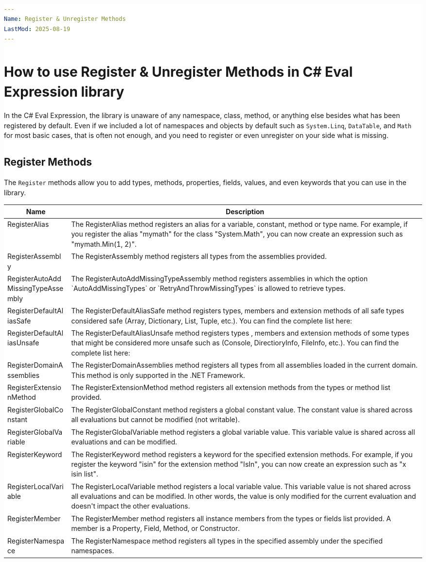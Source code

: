 ```yaml
---
Name: Register & Unregister Methods
LastMod: 2025-08-19
---
```


# How to use  Register & Unregister Methods in C# Eval Expression library

In the C# Eval Expression, the library is unaware of any namespace, class, method, or anything else besides what has been registered by default. Even if we included a lot of namespaces and objects by default such as `System.Linq`, `DataTable`, and `Math` for most basic cases, that is often not enough, and you need to register or even unregister on your side what is missing.

## Register Methods

The `Register` methods allow you to add types, methods, properties, fields, values, and even keywords that you can use in the library. 

| Name                               | Description                                                                                                                                                                                                                                                                                                             |
| ---------------------------------- | ----------------------------------------------------------------------------------------------------------------------------------------------------------------------------------------------------------------------------------------------------------------------------------------------------------------------- |
| RegisterAlias                      | The RegisterAlias method registers an alias for a variable, constant, method or type name. For example, if you register the alias "mymath" for the class "System.Math", you can now create an expression such as "mymath.Min(1, 2)".                                                                             |
| RegisterAssembly                   | The RegisterAssembly method registers all types from the assemblies provided.                                                                                                                                                                                                                                             |
| RegisterAutoAddMissingTypeAssembly | The RegisterAutoAddMissingTypeAssembly method registers assemblies in which the option \`AutoAddMissingTypes\` or \`RetryAndThrowMissingTypes\` is allowed to retrieve types.                                                                                                                                            |
| RegisterDefaultAliasSafe           | The RegisterDefaultAliasSafe method registers types, members and extension methods of all safe types considered safe (Array, Dictionary, List, Tuple, etc.). You can find the complete list here:                                                                                          |
| RegisterDefaultAliasUnsafe         | The RegisterDefaultAliasUnsafe method registers types , members and extension methods of some types that might be considered more unsafe such as (Console, DirectioryInfo, FileInfo, etc.). You can find the complete list here:                                                            |
| RegisterDomainAssemblies           | The RegisterDomainAssemblies method registers all types from all assemblies loaded in the current domain. This method is only supported in the .NET Framework.                                                                                   |
| RegisterExtensionMethod           | The RegisterExtensionMethod method registers all extension methods from the types or method list provided.                                                                                                                                                                                                             |
| RegisterGlobalConstant             | The RegisterGlobalConstant method registers a global constant value. The constant value is shared across all evaluations but cannot be modified (not writable).                                                                                                                                                        |
| RegisterGlobalVariable             | The RegisterGlobalVariable method registers a global variable value. This variable value is shared across all evaluations and can be modified.                                                                                                                                                                          |
| RegisterKeyword                    | The RegisterKeyword method registers a keyword for the specified extension methods. For example, if you register the keyword "isin" for the extension method "IsIn", you can now create an expression such as "x isin list".                                                                                            |
| RegisterLocalVariable              | The RegisterLocalVariable method registers a local variable value. This variable value is not shared across all evaluations and can be modified. In other words, the value is only modified for the current evaluation and doesn't impact the other evaluations.                                                        |
| RegisterMember                     | The RegisterMember method registers all instance members from the types or fields list provided. A member is a Property, Field, Method, or Constructor.                                                                                                                                                                 |
| RegisterNamespace                  | The RegisterNamespace method registers all types in the specified assembly under the specified namespaces.                                                                                                                                                                                                              |